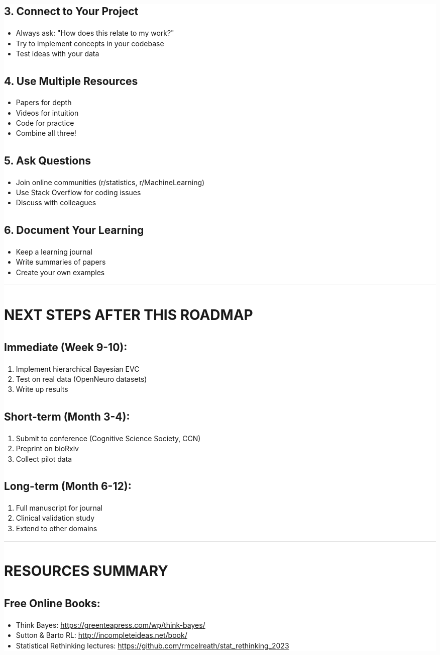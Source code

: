 ## 3. **Connect to Your Project**
- Always ask: "How does this relate to my work?"
- Try to implement concepts in your codebase
- Test ideas with your data

## 4. **Use Multiple Resources**
- Papers for depth
- Videos for intuition
- Code for practice
- Combine all three!

## 5. **Ask Questions**
- Join online communities (r/statistics, r/MachineLearning)
- Use Stack Overflow for coding issues
- Discuss with colleagues

## 6. **Document Your Learning**
- Keep a learning journal
- Write summaries of papers
- Create your own examples

---

# NEXT STEPS AFTER THIS ROADMAP

## Immediate (Week 9-10):
1. Implement hierarchical Bayesian EVC
2. Test on real data (OpenNeuro datasets)
3. Write up results

## Short-term (Month 3-4):
1. Submit to conference (Cognitive Science Society, CCN)
2. Preprint on bioRxiv
3. Collect pilot data

## Long-term (Month 6-12):
1. Full manuscript for journal
2. Clinical validation study
3. Extend to other domains

---

# RESOURCES SUMMARY

## Free Online Books:
- Think Bayes: https://greenteapress.com/wp/think-bayes/
- Sutton & Barto RL: http://incompleteideas.net/book/
- Statistical Rethinking lectures: https://github.com/rmcelreath/stat_rethinking_2023
